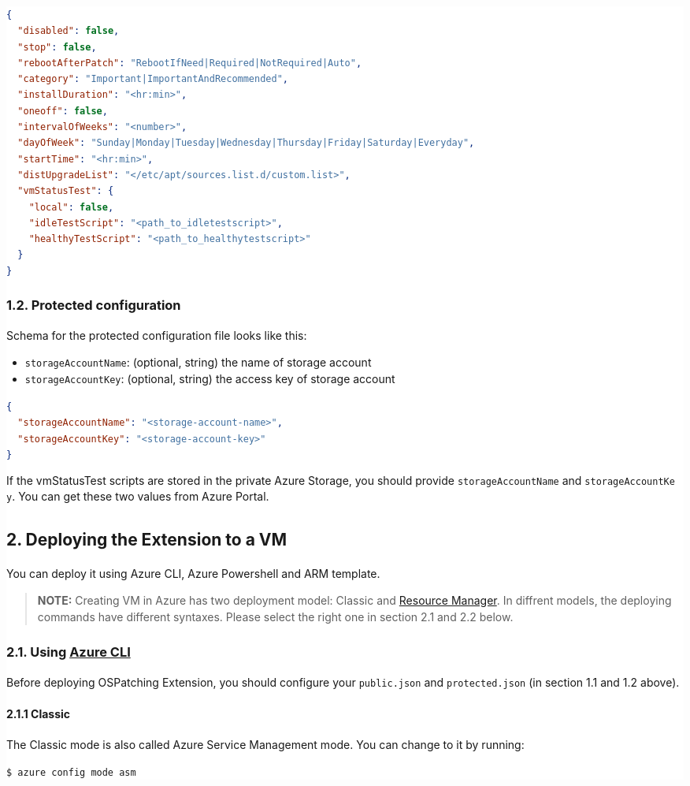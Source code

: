  
```json
{
  "disabled": false,
  "stop": false,
  "rebootAfterPatch": "RebootIfNeed|Required|NotRequired|Auto",
  "category": "Important|ImportantAndRecommended",
  "installDuration": "<hr:min>",
  "oneoff": false,
  "intervalOfWeeks": "<number>",
  "dayOfWeek": "Sunday|Monday|Tuesday|Wednesday|Thursday|Friday|Saturday|Everyday",
  "startTime": "<hr:min>",
  "distUpgradeList": "</etc/apt/sources.list.d/custom.list>",
  "vmStatusTest": {
    "local": false,
    "idleTestScript": "<path_to_idletestscript>",
    "healthyTestScript": "<path_to_healthytestscript>"
  }
}
```

### 1.2. Protected configuration

Schema for the protected configuration file looks like this:

* `storageAccountName`: (optional, string) the name of storage account
* `storageAccountKey`: (optional, string) the access key of storage account

```json
{
  "storageAccountName": "<storage-account-name>",
  "storageAccountKey": "<storage-account-key>"
}
```

If the vmStatusTest scripts are stored in the private Azure Storage, you should provide
`storageAccountName` and `storageAccountKey`. You can get these two values from Azure Portal.

## 2. Deploying the Extension to a VM

You can deploy it using Azure CLI, Azure Powershell and ARM template.

> **NOTE:** Creating VM in Azure has two deployment model: Classic and [Resource Manager][arm-overview].
In diffrent models, the deploying commands have different syntaxes. Please select the right
one in section 2.1 and 2.2 below.
 
### 2.1. Using [**Azure CLI**][azure-cli]
Before deploying OSPatching Extension, you should configure your `public.json` and `protected.json`
(in section 1.1 and 1.2 above).

#### 2.1.1 Classic
The Classic mode is also called Azure Service Management mode. You can change to it by running:
```
$ azure config mode asm
```


[azure-powershell]: https://azure.microsoft.com/en-us/documentation/articles/powershell-install-configure/
[azure-cli]: https://azure.microsoft.com/en-us/documentation/articles/xplat-cli/
[arm-template]: http://azure.microsoft.com/en-us/documentation/templates/ 
[arm-overview]: https://azure.microsoft.com/en-us/documentation/articles/resource-group-overview/